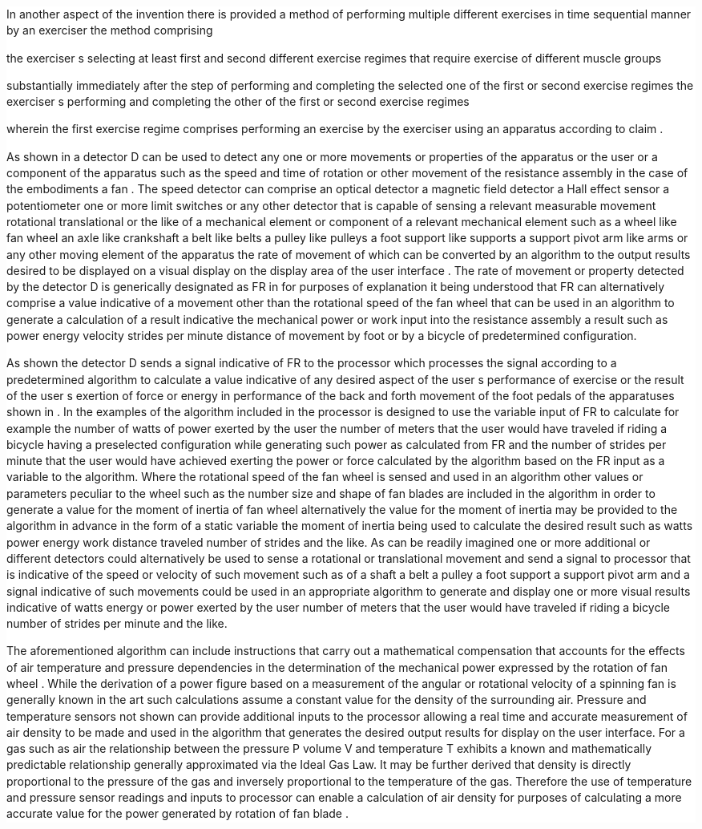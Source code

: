 In another aspect of the invention there is provided a method of performing multiple different exercises in time sequential manner by an exerciser the method comprising 

the exerciser s selecting at least first and second different exercise regimes that require exercise of different muscle groups 

substantially immediately after the step of performing and completing the selected one of the first or second exercise regimes the exerciser s performing and completing the other of the first or second exercise regimes 

wherein the first exercise regime comprises performing an exercise by the exerciser using an apparatus according to claim .

As shown in a detector D can be used to detect any one or more movements or properties of the apparatus or the user or a component of the apparatus such as the speed and time of rotation or other movement of the resistance assembly in the case of the embodiments a fan . The speed detector can comprise an optical detector a magnetic field detector a Hall effect sensor a potentiometer one or more limit switches or any other detector that is capable of sensing a relevant measurable movement rotational translational or the like of a mechanical element or component of a relevant mechanical element such as a wheel like fan wheel an axle like crankshaft a belt like belts a pulley like pulleys a foot support like supports a support pivot arm like arms or any other moving element of the apparatus the rate of movement of which can be converted by an algorithm to the output results desired to be displayed on a visual display on the display area of the user interface . The rate of movement or property detected by the detector D is generically designated as FR in for purposes of explanation it being understood that FR can alternatively comprise a value indicative of a movement other than the rotational speed of the fan wheel that can be used in an algorithm to generate a calculation of a result indicative the mechanical power or work input into the resistance assembly a result such as power energy velocity strides per minute distance of movement by foot or by a bicycle of predetermined configuration.

As shown the detector D sends a signal indicative of FR to the processor which processes the signal according to a predetermined algorithm to calculate a value indicative of any desired aspect of the user s performance of exercise or the result of the user s exertion of force or energy in performance of the back and forth movement of the foot pedals of the apparatuses shown in . In the examples of the algorithm included in the processor is designed to use the variable input of FR to calculate for example the number of watts of power exerted by the user the number of meters that the user would have traveled if riding a bicycle having a preselected configuration while generating such power as calculated from FR and the number of strides per minute that the user would have achieved exerting the power or force calculated by the algorithm based on the FR input as a variable to the algorithm. Where the rotational speed of the fan wheel is sensed and used in an algorithm other values or parameters peculiar to the wheel such as the number size and shape of fan blades are included in the algorithm in order to generate a value for the moment of inertia of fan wheel alternatively the value for the moment of inertia may be provided to the algorithm in advance in the form of a static variable the moment of inertia being used to calculate the desired result such as watts power energy work distance traveled number of strides and the like. As can be readily imagined one or more additional or different detectors could alternatively be used to sense a rotational or translational movement and send a signal to processor that is indicative of the speed or velocity of such movement such as of a shaft a belt a pulley a foot support a support pivot arm and a signal indicative of such movements could be used in an appropriate algorithm to generate and display one or more visual results indicative of watts energy or power exerted by the user number of meters that the user would have traveled if riding a bicycle number of strides per minute and the like.

The aforementioned algorithm can include instructions that carry out a mathematical compensation that accounts for the effects of air temperature and pressure dependencies in the determination of the mechanical power expressed by the rotation of fan wheel . While the derivation of a power figure based on a measurement of the angular or rotational velocity of a spinning fan is generally known in the art such calculations assume a constant value for the density of the surrounding air. Pressure and temperature sensors not shown can provide additional inputs to the processor allowing a real time and accurate measurement of air density to be made and used in the algorithm that generates the desired output results for display on the user interface. For a gas such as air the relationship between the pressure P volume V and temperature T exhibits a known and mathematically predictable relationship generally approximated via the Ideal Gas Law. It may be further derived that density is directly proportional to the pressure of the gas and inversely proportional to the temperature of the gas. Therefore the use of temperature and pressure sensor readings and inputs to processor can enable a calculation of air density for purposes of calculating a more accurate value for the power generated by rotation of fan blade .
